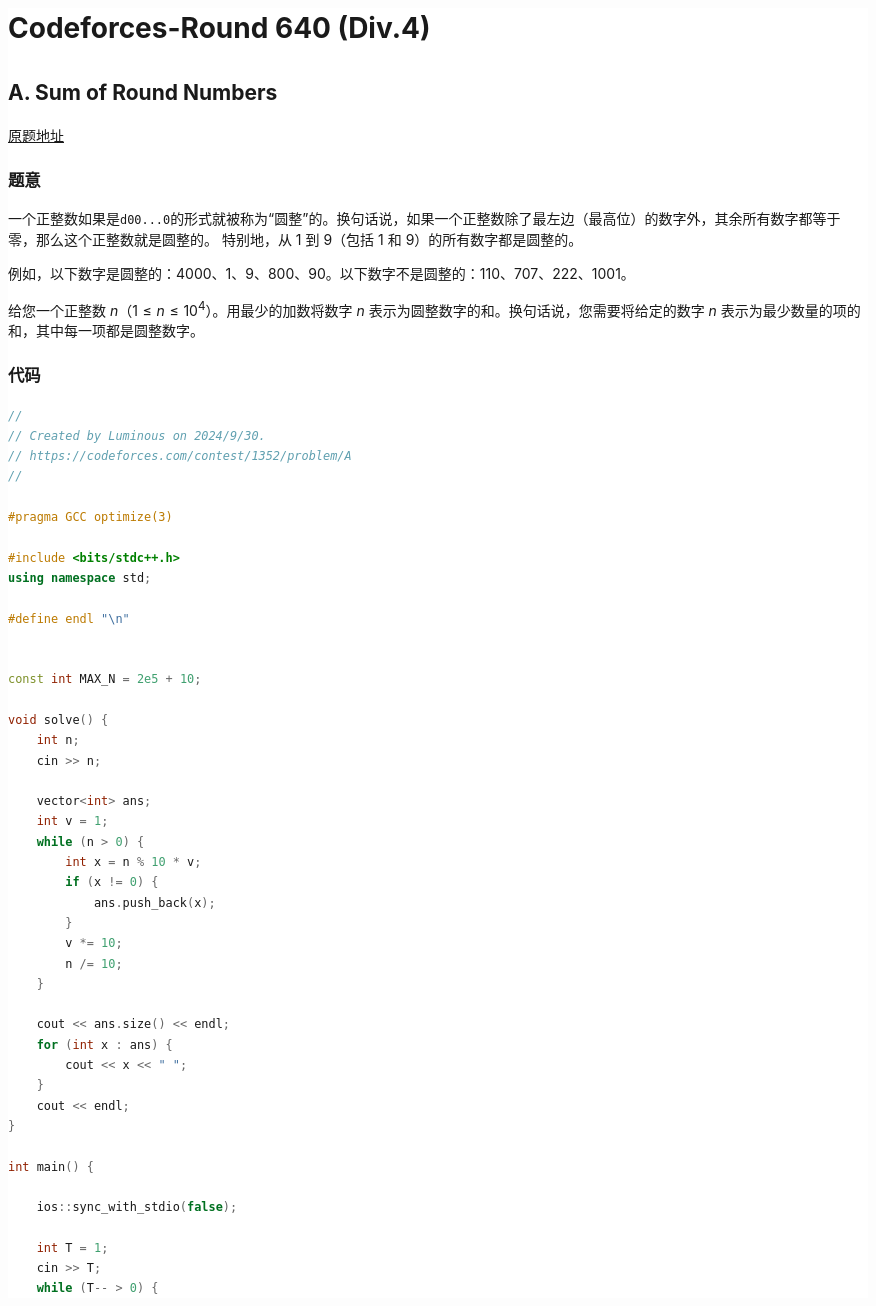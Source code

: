 # Codeforces-Round 640 (Div.4)

## A. Sum of Round Numbers

[原题地址](https://codeforces.com/contest/1352/problem/A)

### 题意

一个正整数如果是`d00...0`的形式就被称为“圆整”的。换句话说，如果一个正整数除了最左边（最高位）的数字外，其余所有数字都等于零，那么这个正整数就是圆整的。
特别地，从 1 到 9（包括 1 和 9）的所有数字都是圆整的。

例如，以下数字是圆整的：$4000、1、9、800、90$。以下数字不是圆整的：$110、707、222、1001$。

给您一个正整数 $n$（$1 \leq n \leq 10^4$）。用最少的加数将数字 $n$ 表示为圆整数字的和。换句话说，您需要将给定的数字 $n$
表示为最少数量的项的和，其中每一项都是圆整数字。

### 代码

```C++
//
// Created by Luminous on 2024/9/30.
// https://codeforces.com/contest/1352/problem/A
//

#pragma GCC optimize(3)

#include <bits/stdc++.h>
using namespace std;

#define endl "\n"


const int MAX_N = 2e5 + 10;

void solve() {
    int n;
    cin >> n;

    vector<int> ans;
    int v = 1;
    while (n > 0) {
        int x = n % 10 * v;
        if (x != 0) {
            ans.push_back(x);
        }
        v *= 10;
        n /= 10;
    }

    cout << ans.size() << endl;
    for (int x : ans) {
        cout << x << " ";
    }
    cout << endl;
}

int main() {

    ios::sync_with_stdio(false);

    int T = 1;
    cin >> T;
    while (T-- > 0) {
```